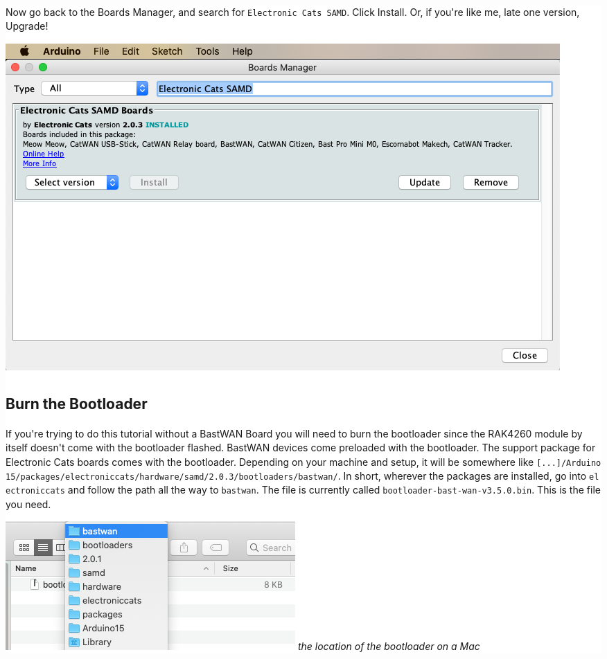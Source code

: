 Now go back to the Boards Manager, and search for `Electronic Cats SAMD`. Click Install. Or, if you're like me, late one version, Upgrade!

![Electronic Cats Boards Install](ElectronicCatsBoardsInstall.png)

## Burn the Bootloader

If you're trying to do this tutorial without a BastWAN Board you will need to burn the bootloader since the RAK4260 module by itself doesn't come with the bootloader flashed. BastWAN devices come preloaded with the bootloader. The support package for Electronic Cats boards comes with the bootloader. Depending on your machine and setup, it will be somewhere like `[...]/Arduino15/packages/electroniccats/hardware/samd/2.0.3/bootloaders/bastwan/`. In short, wherever the packages are installed, go into `electroniccats` and follow the path all the way to `bastwan`. The file is currently called `bootloader-bast-wan-v3.5.0.bin`. This is the file you need.

![Bootloader location](BootloaderLocation.png)
*the location of the bootloader on a Mac*
